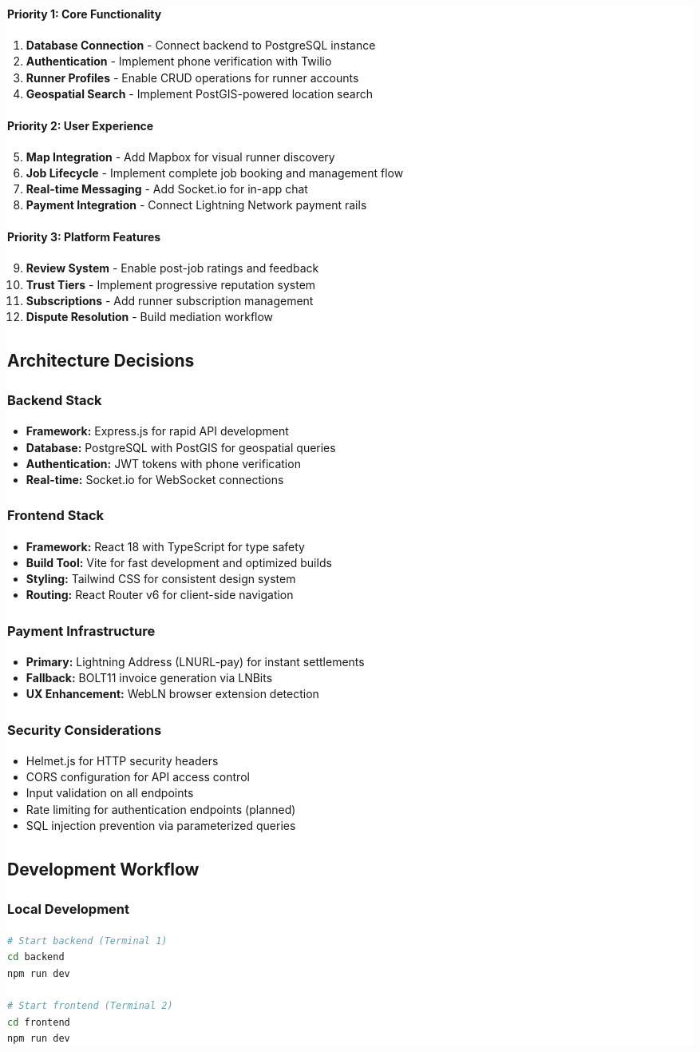 #### Priority 1: Core Functionality
1. **Database Connection** - Connect backend to PostgreSQL instance
2. **Authentication** - Implement phone verification with Twilio
3. **Runner Profiles** - Enable CRUD operations for runner accounts
4. **Geospatial Search** - Implement PostGIS-powered location search

#### Priority 2: User Experience
5. **Map Integration** - Add Mapbox for visual runner discovery
6. **Job Lifecycle** - Implement complete job booking and management flow
7. **Real-time Messaging** - Add Socket.io for in-app chat
8. **Payment Integration** - Connect Lightning Network payment rails

#### Priority 3: Platform Features
9. **Review System** - Enable post-job ratings and feedback
10. **Trust Tiers** - Implement progressive reputation system
11. **Subscriptions** - Add runner subscription management
12. **Dispute Resolution** - Build mediation workflow

## Architecture Decisions

### Backend Stack
- **Framework:** Express.js for rapid API development
- **Database:** PostgreSQL with PostGIS for geospatial queries
- **Authentication:** JWT tokens with phone verification
- **Real-time:** Socket.io for WebSocket connections

### Frontend Stack
- **Framework:** React 18 with TypeScript for type safety
- **Build Tool:** Vite for fast development and optimized builds
- **Styling:** Tailwind CSS for consistent design system
- **Routing:** React Router v6 for client-side navigation

### Payment Infrastructure
- **Primary:** Lightning Address (LNURL-pay) for instant settlements
- **Fallback:** BOLT11 invoice generation via LNBits
- **UX Enhancement:** WebLN browser extension detection

### Security Considerations
- Helmet.js for HTTP security headers
- CORS configuration for API access control
- Input validation on all endpoints
- Rate limiting for authentication endpoints (planned)
- SQL injection prevention via parameterized queries

## Development Workflow

### Local Development
```bash
# Start backend (Terminal 1)
cd backend
npm run dev

# Start frontend (Terminal 2)
cd frontend
npm run dev
```
